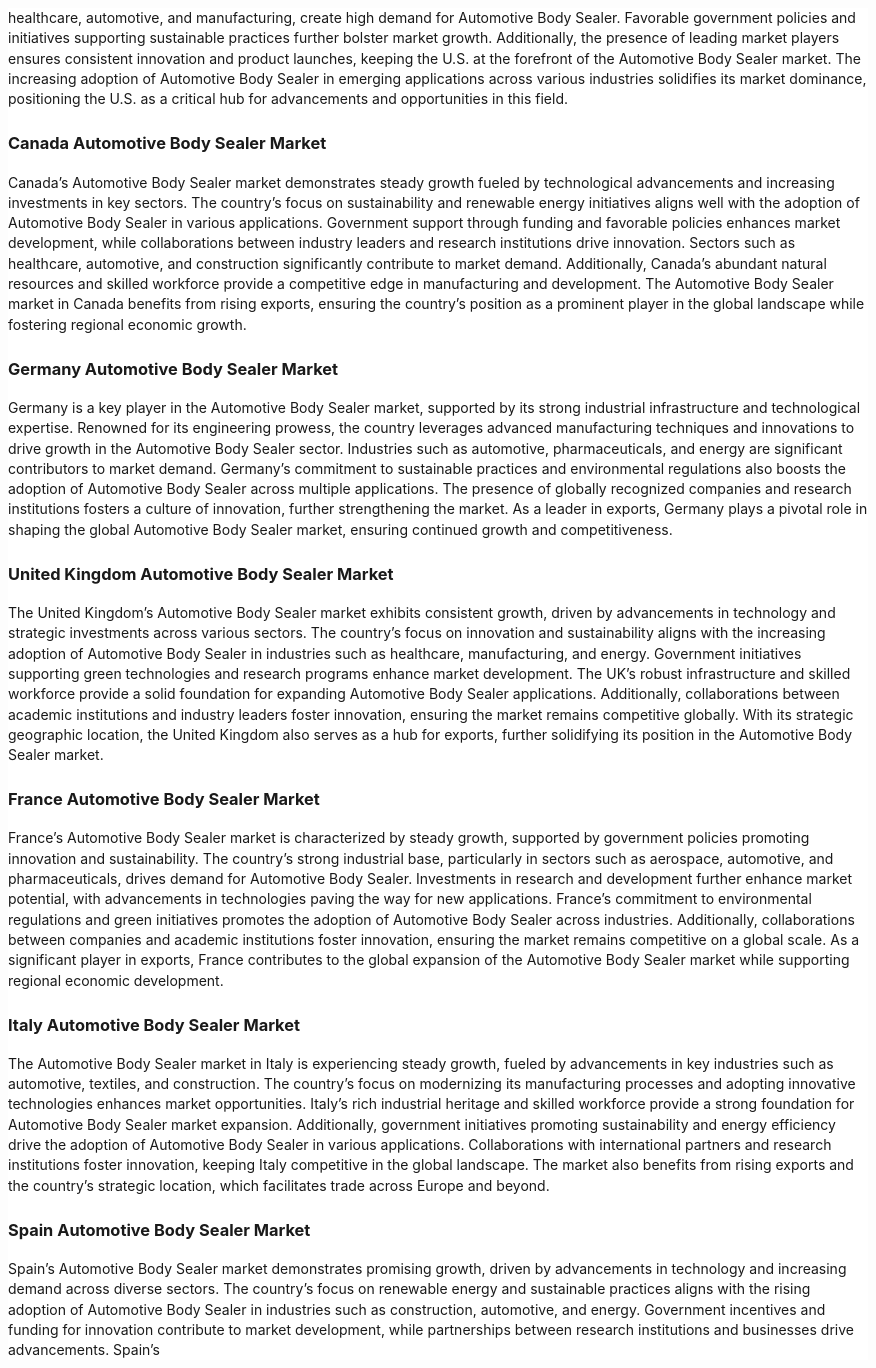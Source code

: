 healthcare, automotive, and manufacturing, create high demand for Automotive Body Sealer. Favorable government policies and initiatives supporting sustainable practices further bolster market growth. Additionally, the presence of leading market players ensures consistent innovation and product launches, keeping the U.S. at the forefront of the Automotive Body Sealer market. The increasing adoption of Automotive Body Sealer in emerging applications across various industries solidifies its market dominance, positioning the U.S. as a critical hub for advancements and opportunities in this field.</p><h3>Canada Automotive Body Sealer Market</h3><p>Canada&rsquo;s Automotive Body Sealer market demonstrates steady growth fueled by technological advancements and increasing investments in key sectors. The country&rsquo;s focus on sustainability and renewable energy initiatives aligns well with the adoption of Automotive Body Sealer in various applications. Government support through funding and favorable policies enhances market development, while collaborations between industry leaders and research institutions drive innovation. Sectors such as healthcare, automotive, and construction significantly contribute to market demand. Additionally, Canada&rsquo;s abundant natural resources and skilled workforce provide a competitive edge in manufacturing and development. The Automotive Body Sealer market in Canada benefits from rising exports, ensuring the country&rsquo;s position as a prominent player in the global landscape while fostering regional economic growth.</p><h3>Germany Automotive Body Sealer Market</h3><p>Germany is a key player in the Automotive Body Sealer market, supported by its strong industrial infrastructure and technological expertise. Renowned for its engineering prowess, the country leverages advanced manufacturing techniques and innovations to drive growth in the Automotive Body Sealer sector. Industries such as automotive, pharmaceuticals, and energy are significant contributors to market demand. Germany&rsquo;s commitment to sustainable practices and environmental regulations also boosts the adoption of Automotive Body Sealer across multiple applications. The presence of globally recognized companies and research institutions fosters a culture of innovation, further strengthening the market. As a leader in exports, Germany plays a pivotal role in shaping the global Automotive Body Sealer market, ensuring continued growth and competitiveness.</p><h3>United Kingdom Automotive Body Sealer Market</h3><p>The United Kingdom&rsquo;s Automotive Body Sealer market exhibits consistent growth, driven by advancements in technology and strategic investments across various sectors. The country&rsquo;s focus on innovation and sustainability aligns with the increasing adoption of Automotive Body Sealer in industries such as healthcare, manufacturing, and energy. Government initiatives supporting green technologies and research programs enhance market development. The UK&rsquo;s robust infrastructure and skilled workforce provide a solid foundation for expanding Automotive Body Sealer applications. Additionally, collaborations between academic institutions and industry leaders foster innovation, ensuring the market remains competitive globally. With its strategic geographic location, the United Kingdom also serves as a hub for exports, further solidifying its position in the Automotive Body Sealer market.</p><h3>France Automotive Body Sealer Market</h3><p>France&rsquo;s Automotive Body Sealer market is characterized by steady growth, supported by government policies promoting innovation and sustainability. The country&rsquo;s strong industrial base, particularly in sectors such as aerospace, automotive, and pharmaceuticals, drives demand for Automotive Body Sealer. Investments in research and development further enhance market potential, with advancements in technologies paving the way for new applications. France&rsquo;s commitment to environmental regulations and green initiatives promotes the adoption of Automotive Body Sealer across industries. Additionally, collaborations between companies and academic institutions foster innovation, ensuring the market remains competitive on a global scale. As a significant player in exports, France contributes to the global expansion of the Automotive Body Sealer market while supporting regional economic development.</p><h3>Italy Automotive Body Sealer Market</h3><p>The Automotive Body Sealer market in Italy is experiencing steady growth, fueled by advancements in key industries such as automotive, textiles, and construction. The country&rsquo;s focus on modernizing its manufacturing processes and adopting innovative technologies enhances market opportunities. Italy&rsquo;s rich industrial heritage and skilled workforce provide a strong foundation for Automotive Body Sealer market expansion. Additionally, government initiatives promoting sustainability and energy efficiency drive the adoption of Automotive Body Sealer in various applications. Collaborations with international partners and research institutions foster innovation, keeping Italy competitive in the global landscape. The market also benefits from rising exports and the country&rsquo;s strategic location, which facilitates trade across Europe and beyond.</p><h3>Spain Automotive Body Sealer Market</h3><p>Spain&rsquo;s Automotive Body Sealer market demonstrates promising growth, driven by advancements in technology and increasing demand across diverse sectors. The country&rsquo;s focus on renewable energy and sustainable practices aligns with the rising adoption of Automotive Body Sealer in industries such as construction, automotive, and energy. Government incentives and funding for innovation contribute to market development, while partnerships between research institutions and businesses drive advancements. Spain&rsquo;s